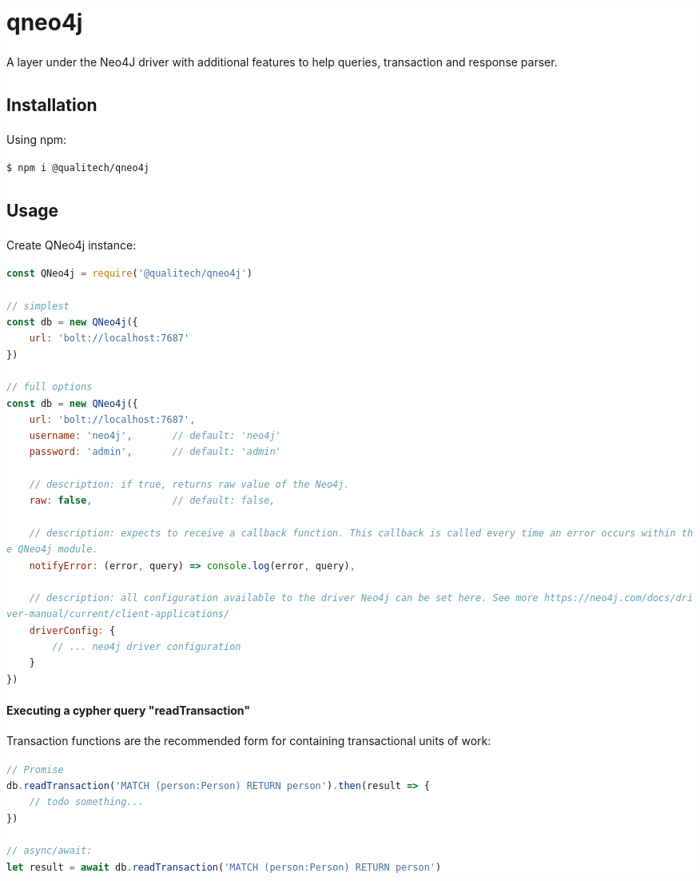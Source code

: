 # qneo4j
A layer under the Neo4J driver with additional features to help queries, transaction and response parser.

## Installation
Using npm:
```shell
$ npm i @qualitech/qneo4j
```

## Usage
Create QNeo4j instance:
```javascript
const QNeo4j = require('@qualitech/qneo4j')

// simplest
const db = new QNeo4j({
    url: 'bolt://localhost:7687'
})

// full options
const db = new QNeo4j({
    url: 'bolt://localhost:7687',
    username: 'neo4j',       // default: 'neo4j'
    password: 'admin',       // default: 'admin'
    
    // description: if true, returns raw value of the Neo4j.
    raw: false,              // default: false,

    // description: expects to receive a callback function. This callback is called every time an error occurs within the QNeo4j module.
    notifyError: (error, query) => console.log(error, query),
    
    // description: all configuration available to the driver Neo4j can be set here. See more https://neo4j.com/docs/driver-manual/current/client-applications/
    driverConfig: {
        // ... neo4j driver configuration
    }
})
```
  
#### Executing a cypher query "readTransaction"
Transaction functions are the recommended form for containing transactional units of work:
```javascript
// Promise
db.readTransaction('MATCH (person:Person) RETURN person').then(result => {
    // todo something...
})

// async/await:
let result = await db.readTransaction('MATCH (person:Person) RETURN person')
```
